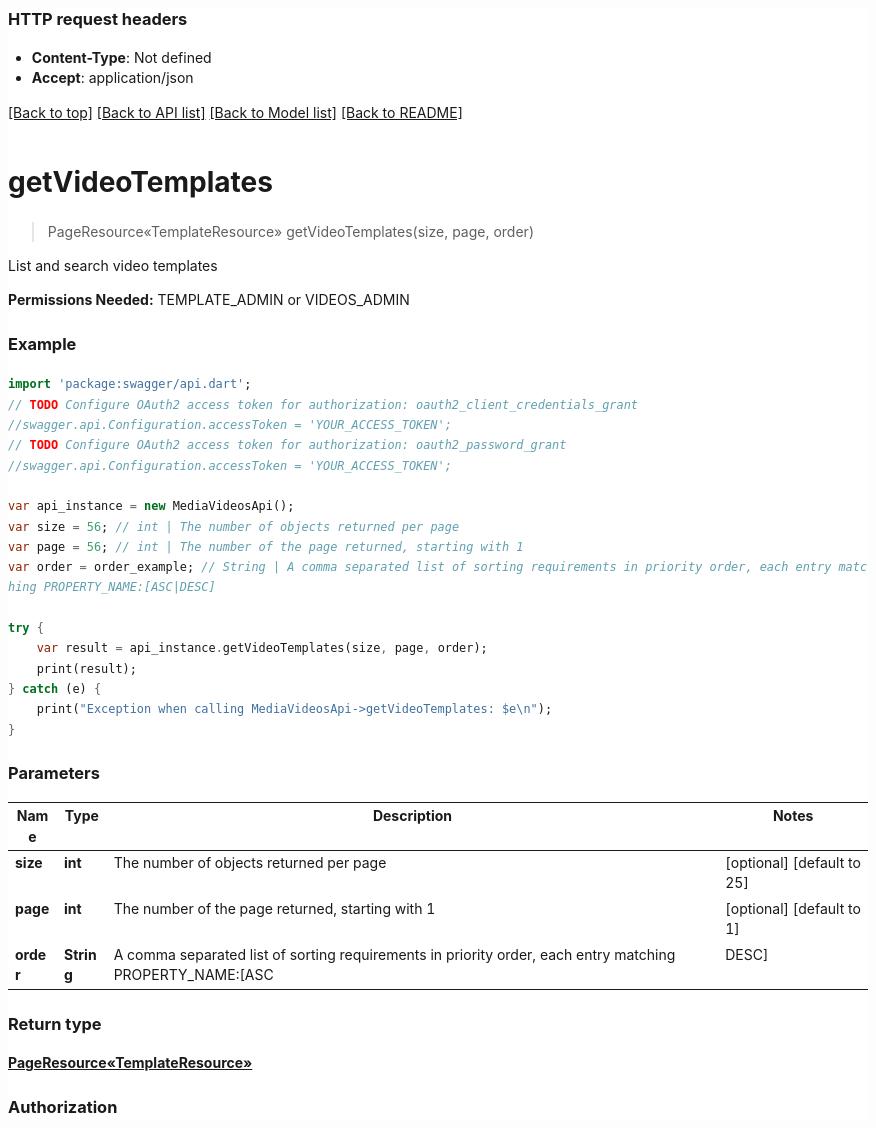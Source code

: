 ### HTTP request headers

 - **Content-Type**: Not defined
 - **Accept**: application/json

[[Back to top]](#) [[Back to API list]](../README.md#documentation-for-api-endpoints) [[Back to Model list]](../README.md#documentation-for-models) [[Back to README]](../README.md)

# **getVideoTemplates**
> PageResource«TemplateResource» getVideoTemplates(size, page, order)

List and search video templates

<b>Permissions Needed:</b> TEMPLATE_ADMIN or VIDEOS_ADMIN

### Example 
```dart
import 'package:swagger/api.dart';
// TODO Configure OAuth2 access token for authorization: oauth2_client_credentials_grant
//swagger.api.Configuration.accessToken = 'YOUR_ACCESS_TOKEN';
// TODO Configure OAuth2 access token for authorization: oauth2_password_grant
//swagger.api.Configuration.accessToken = 'YOUR_ACCESS_TOKEN';

var api_instance = new MediaVideosApi();
var size = 56; // int | The number of objects returned per page
var page = 56; // int | The number of the page returned, starting with 1
var order = order_example; // String | A comma separated list of sorting requirements in priority order, each entry matching PROPERTY_NAME:[ASC|DESC]

try { 
    var result = api_instance.getVideoTemplates(size, page, order);
    print(result);
} catch (e) {
    print("Exception when calling MediaVideosApi->getVideoTemplates: $e\n");
}
```

### Parameters

Name | Type | Description  | Notes
------------- | ------------- | ------------- | -------------
 **size** | **int**| The number of objects returned per page | [optional] [default to 25]
 **page** | **int**| The number of the page returned, starting with 1 | [optional] [default to 1]
 **order** | **String**| A comma separated list of sorting requirements in priority order, each entry matching PROPERTY_NAME:[ASC|DESC] | [optional] [default to id:ASC]

### Return type

[**PageResource«TemplateResource»**](PageResource«TemplateResource».md)

### Authorization
